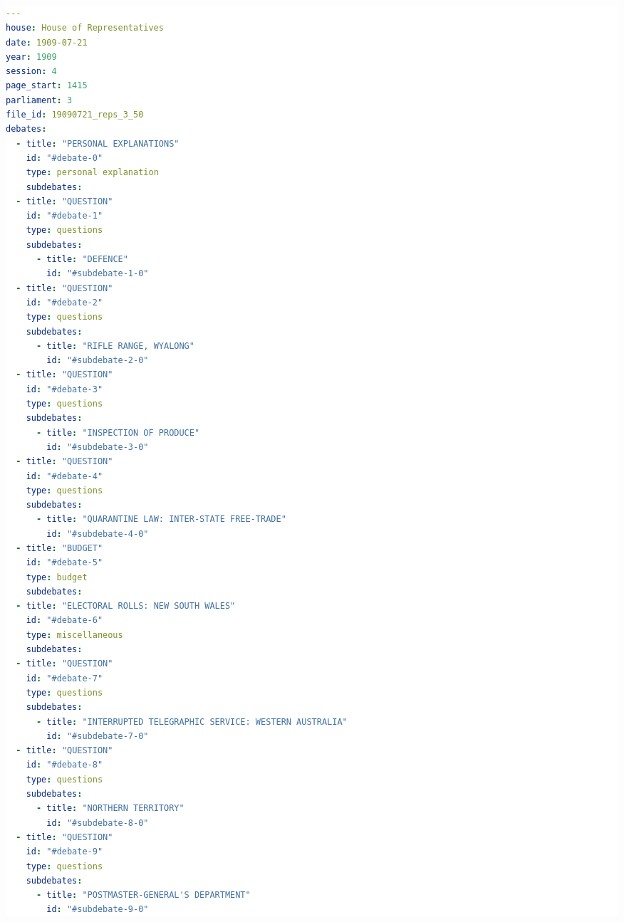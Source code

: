 ```yaml
---
house: House of Representatives
date: 1909-07-21
year: 1909
session: 4
page_start: 1415
parliament: 3
file_id: 19090721_reps_3_50
debates:
  - title: "PERSONAL EXPLANATIONS"
    id: "#debate-0"
    type: personal explanation
    subdebates:
  - title: "QUESTION"
    id: "#debate-1"
    type: questions
    subdebates:
      - title: "DEFENCE"
        id: "#subdebate-1-0"
  - title: "QUESTION"
    id: "#debate-2"
    type: questions
    subdebates:
      - title: "RIFLE RANGE, WYALONG"
        id: "#subdebate-2-0"
  - title: "QUESTION"
    id: "#debate-3"
    type: questions
    subdebates:
      - title: "INSPECTION OF PRODUCE"
        id: "#subdebate-3-0"
  - title: "QUESTION"
    id: "#debate-4"
    type: questions
    subdebates:
      - title: "QUARANTINE LAW: INTER-STATE FREE-TRADE"
        id: "#subdebate-4-0"
  - title: "BUDGET"
    id: "#debate-5"
    type: budget
    subdebates:
  - title: "ELECTORAL ROLLS: NEW SOUTH WALES"
    id: "#debate-6"
    type: miscellaneous
    subdebates:
  - title: "QUESTION"
    id: "#debate-7"
    type: questions
    subdebates:
      - title: "INTERRUPTED TELEGRAPHIC SERVICE: WESTERN AUSTRALIA"
        id: "#subdebate-7-0"
  - title: "QUESTION"
    id: "#debate-8"
    type: questions
    subdebates:
      - title: "NORTHERN TERRITORY"
        id: "#subdebate-8-0"
  - title: "QUESTION"
    id: "#debate-9"
    type: questions
    subdebates:
      - title: "POSTMASTER-GENERAL'S DEPARTMENT"
        id: "#subdebate-9-0"
```